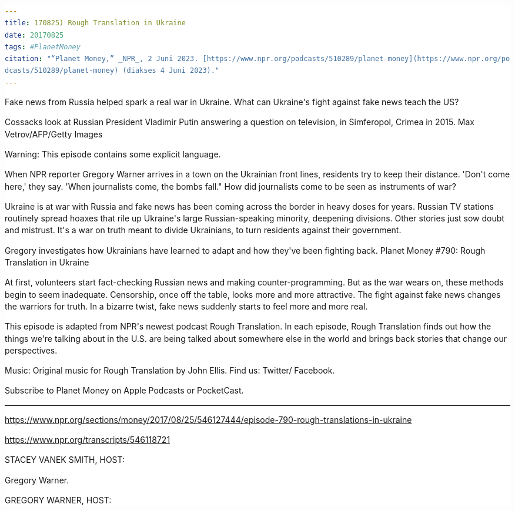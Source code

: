 ```yaml
---
title: 170825) Rough Translation in Ukraine
date: 20170825
tags: #PlanetMoney
citation: "“Planet Money,” _NPR_, 2 Juni 2023. [https://www.npr.org/podcasts/510289/planet-money](https://www.npr.org/podcasts/510289/planet-money) (diakses 4 Juni 2023)."
---
```


Fake news from Russia helped spark a real war in Ukraine. What can Ukraine's fight against fake news teach the US?



Cossacks look at Russian President Vladimir Putin answering a question on television, in Simferopol, Crimea in 2015.
Max Vetrov/AFP/Getty Images

Warning: This episode contains some explicit language.

When NPR reporter Gregory Warner arrives in a town on the Ukrainian front lines, residents try to keep their distance. 'Don't come here,' they say. 'When journalists come, the bombs fall." How did journalists come to be seen as instruments of war?

Ukraine is at war with Russia and fake news has been coming across the border in heavy doses for years. Russian TV stations routinely spread hoaxes that rile up Ukraine's large Russian-speaking minority, deepening divisions. Other stories just sow doubt and mistrust. It's a war on truth meant to divide Ukrainians, to turn residents against their government.

Gregory investigates how Ukrainians have learned to adapt and how they've been fighting back.
Planet Money
#790: Rough Translation in Ukraine

At first, volunteers start fact-checking Russian news and making counter-programming. But as the war wears on, these methods begin to seem inadequate. Censorship, once off the table, looks more and more attractive. The fight against fake news changes the warriors for truth. In a bizarre twist, fake news suddenly starts to feel more and more real.

This episode is adapted from NPR's newest podcast Rough Translation. In each episode, Rough Translation finds out how the things we're talking about in the U.S. are being talked about somewhere else in the world and brings back stories that change our perspectives.

Music: Original music for Rough Translation by John Ellis. Find us: Twitter/ Facebook.

Subscribe to Planet Money on Apple Podcasts or PocketCast. 

----

https://www.npr.org/sections/money/2017/08/25/546127444/episode-790-rough-translations-in-ukraine

https://www.npr.org/transcripts/546118721



STACEY VANEK SMITH, HOST:

Gregory Warner.

GREGORY WARNER, HOST:

